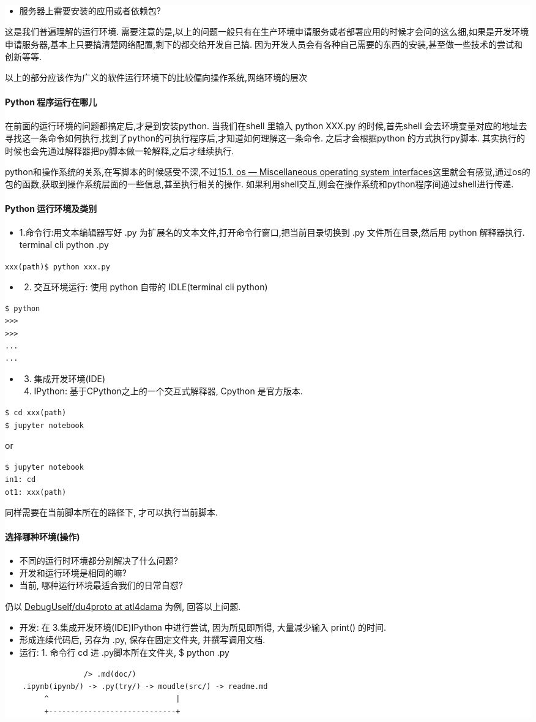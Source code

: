 - 服务器上需要安装的应用或者依赖包?

这是我们普遍理解的运行环境. 需要注意的是,以上的问题一般只有在生产环境申请服务或者部署应用的时候才会问的这么细,如果是开发环境申请服务器,基本上只要搞清楚网络配置,剩下的都交给开发自己搞. 因为开发人员会有各种自己需要的东西的安装,甚至做一些技术的尝试和创新等等. 

以上的部分应该作为广义的软件运行环境下的比较偏向操作系统,网络环境的层次

#### Python 程序运行在哪儿


在前面的运行环境的问题都搞定后,才是到安装python. 当我们在shell 里输入 python XXX.py 的时候,首先shell 会去环境变量对应的地址去寻找这一条命令如何执行,找到了python的可执行程序后,才知道如何理解这一条命令. 之后才会根据python 的方式执行py脚本. 其实执行的时候也会先通过解释器把py脚本做一轮解释,之后才继续执行. 

python和操作系统的关系,在写脚本的时候感受不深,不过[15.1. os — Miscellaneous operating system interfaces][9]这里就会有感觉,通过os的包的函数,获取到操作系统层面的一些信息,甚至执行相关的操作. 如果利用shell交互,则会在操作系统和python程序间通过shell进行传递. 

#### Python 运行环境及类别

- 1.命令行:用文本编辑器写好 .py 为扩展名的文本文件,打开命令行窗口,把当前目录切换到 .py 文件所在目录,然后用 python 解释器执行. terminal cli python .py
```
xxx(path)$ python xxx.py
```
- 2. 交互环境运行: 使用 python 自带的 IDLE(terminal cli python)
```
$ python
>>> 
>>> 
...
...
```
- 3. 集成开发环境(IDE)
	2. IPython: 基于CPython之上的一个交互式解释器, Cpython 是官方版本. 
```
$ cd xxx(path)
$ jupyter notebook
```

or 
```
$ jupyter notebook
in1: cd
ot1: xxx(path)
```
同样需要在当前脚本所在的路径下, 才可以执行当前脚本. 

#### 选择哪种环境(操作)
- 不同的运行时环境都分别解决了什么问题?   
- 开发和运行环境是相同的嘛?
- 当前, 哪种运行环境最适合我们的日常自怼?

仍以 [DebugUself/du4proto at atl4dama][10] 为例, 回答以上问题.

- 开发: 在 3.集成开发环境(IDE)IPython 中进行尝试, 因为所见即所得, 大量减少输入 print() 的时间. 
- 形成连续代码后, 另存为 .py, 保存在固定文件夹, 并撰写调用文档. 
- 运行: 1. 命令行 cd 进 .py脚本所在文件夹, $ python .py
```
                  /> .md(doc/)
    .ipynb(ipynb/) -> .py(try/) -> moudle(src/) -> readme.md
         ^                             |
         +-----------------------------+    
```


[1]:	http://du.zoomquiet.io/2014-02/ac0-zq/
[2]:	http://du.zoomquiet.io/2017-04/about-xpgeng/
[3]:	http://du.zoomquiet.io/2017-04/about-sunoonlee/
[4]:	http://du.zoomquiet.io/2017-04/about-zoe/
[5]:	http://du.zoomquiet.io/2017-04/about-bambooom/
[6]:	https://github.com/DebugUself/du4proto/issues/245
[7]:	https://github.com/DebugUself/du4proto/issues/237
[8]:	https://github.com/DebugUself/du4proto/tree/DU_tools/st
[9]:	https://docs.python.org/2/library/os.html
[10]:	https://github.com/DebugUself/du4proto/tree/atl4dama
[11]:	https://github.com/DebugUself/du4proto/wiki/HbUsageRepositoryFile
[12]:	https://ipython.org/
[13]:	https://github.com/DebugUself/du4proto/issues/227
[14]:	https://liguanghe.github.io/2017/09/25/lgh8html/
[15]:	https://liguanghe.github.io/2017/09/25/TimeReport0924/
[16]:	https://github.com/DebugUself/du4proto/tree/master/S07E51
[17]:	https://liguanghe.github.io/2017/09/25/lgh8html/
[18]:	https://github.com/DebugUself/du4proto/issues/239
[19]:	https://mubaris.com/2017-09-25/python-data-analysis-with-pandas
[20]:	http://nbviewer.jupyter.org/gist/wrobstory/1eb8cb704a52d18b9ee8/Up%20and%20Down%20PyData%202014.ipynb
[21]:	https://github.com/hcchengithub/peforth
[22]:	http://weekly.pychina.org/importpython/importpython-144.html
[23]:	https://mp.weixin.qq.com/s/S0gMh-y0UUeL6POE5QU9FQ
[24]:	https://pan.baidu.com/s/1gf1phq7
[25]:	https://www.brainyquote.com/quotes/quotes/h/henryford121997.html
[26]:	https://www.brainyquote.com/quotes/quotes/h/henryford121997.html